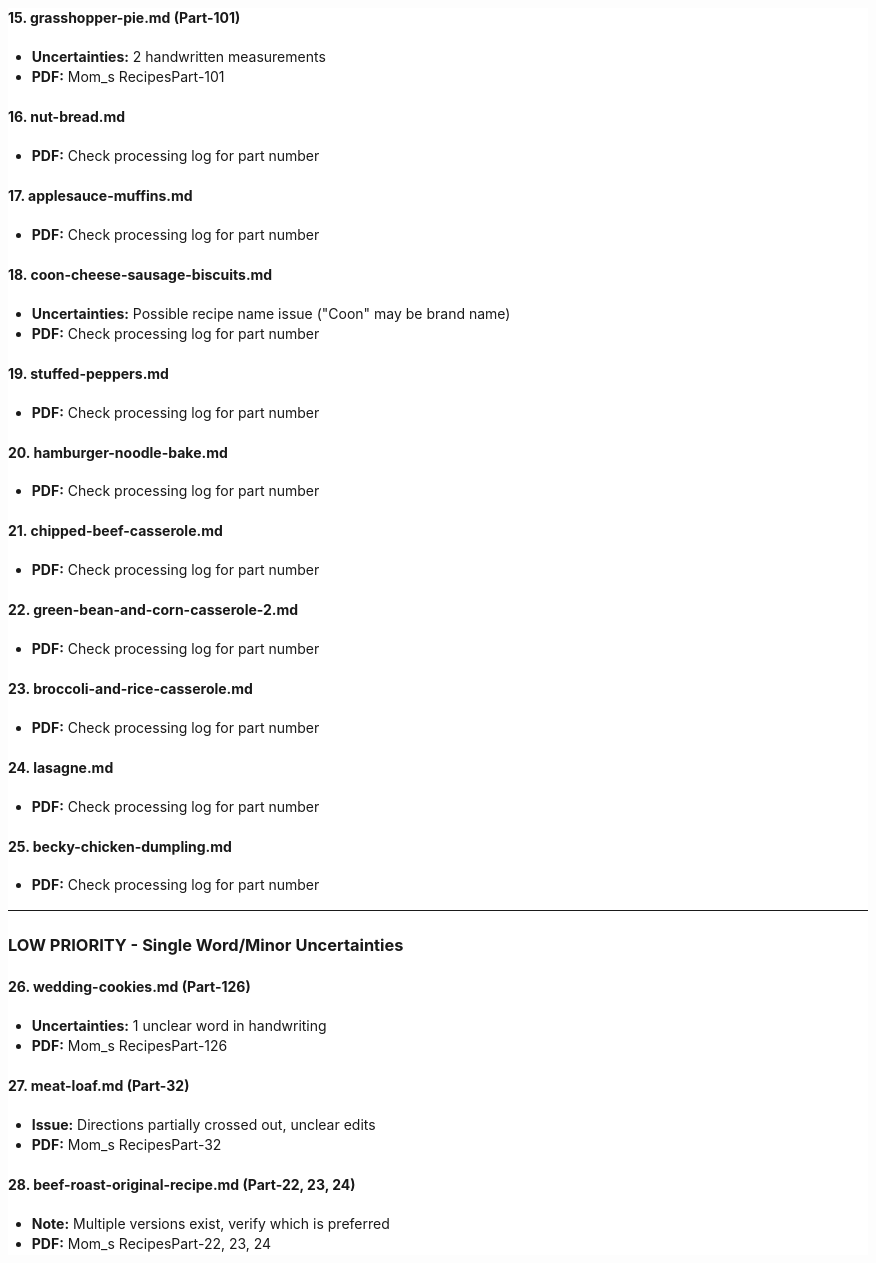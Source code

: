 #### 15. **grasshopper-pie.md** (Part-101)
- **Uncertainties:** 2 handwritten measurements
- **PDF:** Mom_s RecipesPart-101

#### 16. **nut-bread.md**
- **PDF:** Check processing log for part number

#### 17. **applesauce-muffins.md**
- **PDF:** Check processing log for part number

#### 18. **coon-cheese-sausage-biscuits.md**
- **Uncertainties:** Possible recipe name issue ("Coon" may be brand name)
- **PDF:** Check processing log for part number

#### 19. **stuffed-peppers.md**
- **PDF:** Check processing log for part number

#### 20. **hamburger-noodle-bake.md**
- **PDF:** Check processing log for part number

#### 21. **chipped-beef-casserole.md**
- **PDF:** Check processing log for part number

#### 22. **green-bean-and-corn-casserole-2.md**
- **PDF:** Check processing log for part number

#### 23. **broccoli-and-rice-casserole.md**
- **PDF:** Check processing log for part number

#### 24. **lasagne.md**
- **PDF:** Check processing log for part number

#### 25. **becky-chicken-dumpling.md**
- **PDF:** Check processing log for part number

---

### LOW PRIORITY - Single Word/Minor Uncertainties

#### 26. **wedding-cookies.md** (Part-126)
- **Uncertainties:** 1 unclear word in handwriting
- **PDF:** Mom_s RecipesPart-126

#### 27. **meat-loaf.md** (Part-32)
- **Issue:** Directions partially crossed out, unclear edits
- **PDF:** Mom_s RecipesPart-32

#### 28. **beef-roast-original-recipe.md** (Part-22, 23, 24)
- **Note:** Multiple versions exist, verify which is preferred
- **PDF:** Mom_s RecipesPart-22, 23, 24
